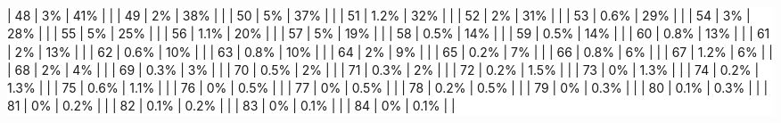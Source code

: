| 48 | 3% | 41% |  |
| 49 | 2% | 38% |  |
| 50 | 5% | 37% |  |
| 51 | 1.2% | 32% |  |
| 52 | 2% | 31% |  |
| 53 | 0.6% | 29% |  |
| 54 | 3% | 28% |  |
| 55 | 5% | 25% |  |
| 56 | 1.1% | 20% |  |
| 57 | 5% | 19% |  |
| 58 | 0.5% | 14% |  |
| 59 | 0.5% | 14% |  |
| 60 | 0.8% | 13% |  |
| 61 | 2% | 13% |  |
| 62 | 0.6% | 10% |  |
| 63 | 0.8% | 10% |  |
| 64 | 2% | 9% |  |
| 65 | 0.2% | 7% |  |
| 66 | 0.8% | 6% |  |
| 67 | 1.2% | 6% |  |
| 68 | 2% | 4% |  |
| 69 | 0.3% | 3% |  |
| 70 | 0.5% | 2% |  |
| 71 | 0.3% | 2% |  |
| 72 | 0.2% | 1.5% |  |
| 73 | 0% | 1.3% |  |
| 74 | 0.2% | 1.3% |  |
| 75 | 0.6% | 1.1% |  |
| 76 | 0% | 0.5% |  |
| 77 | 0% | 0.5% |  |
| 78 | 0.2% | 0.5% |  |
| 79 | 0% | 0.3% |  |
| 80 | 0.1% | 0.3% |  |
| 81 | 0% | 0.2% |  |
| 82 | 0.1% | 0.2% |  |
| 83 | 0% | 0.1% |  |
| 84 | 0% | 0.1% |  |